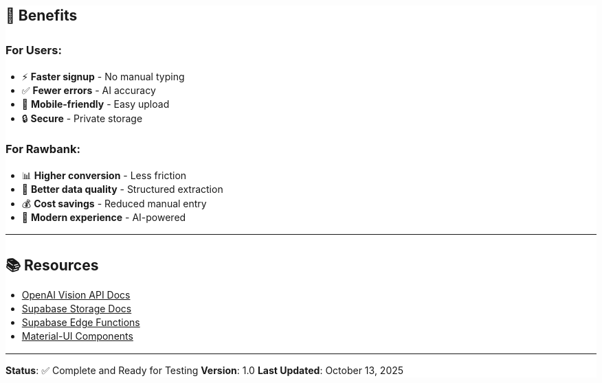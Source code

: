 
## 🎉 Benefits

### For Users:
- ⚡ **Faster signup** - No manual typing
- ✅ **Fewer errors** - AI accuracy
- 📱 **Mobile-friendly** - Easy upload
- 🔒 **Secure** - Private storage

### For Rawbank:
- 📊 **Higher conversion** - Less friction
- 🎯 **Better data quality** - Structured extraction
- 💰 **Cost savings** - Reduced manual entry
- 🚀 **Modern experience** - AI-powered

---

## 📚 Resources

- [OpenAI Vision API Docs](https://platform.openai.com/docs/guides/vision)
- [Supabase Storage Docs](https://supabase.com/docs/guides/storage)
- [Supabase Edge Functions](https://supabase.com/docs/guides/functions)
- [Material-UI Components](https://mui.com/material-ui/)

---

**Status**: ✅ Complete and Ready for Testing
**Version**: 1.0
**Last Updated**: October 13, 2025

